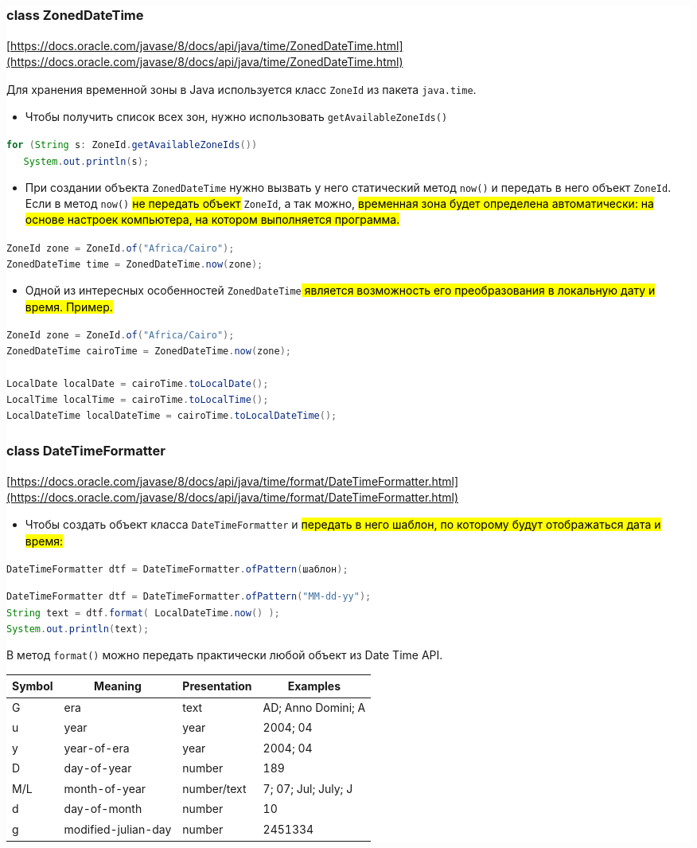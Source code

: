 ### class ZonedDateTime

[https://docs.oracle.com/javase/8/docs/api/java/time/ZonedDateTime.html](https://docs.oracle.com/javase/8/docs/api/java/time/ZonedDateTime.html)

Для хранения временной зоны в Java используется класс `ZoneId` из пакета `java.time`.

- Чтобы получить список всех зон, нужно использовать `getAvailableZoneIds()`

```java
for (String s: ZoneId.getAvailableZoneIds())
   System.out.println(s);
```

- При создании объекта `ZonedDateTime` нужно вызвать у него статический метод `now()` и передать в него объект `ZoneId`. Если в метод `now()` <mark class="hltr-yellow">не передать объект</mark> `ZoneId`, а так можно, <mark class="hltr-yellow">временная зона будет определена автоматически: на основе настроек компьютера, на котором выполняется программа.</mark>

```java
ZoneId zone = ZoneId.of("Africa/Cairo");
ZonedDateTime time = ZonedDateTime.now(zone);
```

- Одной из интересных особенностей `ZonedDateTime`<mark class="hltr-green2"> является возможность его преобразования в локальную дату и время. Пример.</mark>

```java
ZoneId zone = ZoneId.of("Africa/Cairo");
ZonedDateTime cairoTime = ZonedDateTime.now(zone);

LocalDate localDate = cairoTime.toLocalDate();
LocalTime localTime = cairoTime.toLocalTime();
LocalDateTime localDateTime = cairoTime.toLocalDateTime();
```

### class DateTimeFormatter

[https://docs.oracle.com/javase/8/docs/api/java/time/format/DateTimeFormatter.html](https://docs.oracle.com/javase/8/docs/api/java/time/format/DateTimeFormatter.html)

- Чтобы создать объект класса `DateTimeFormatter` и <mark class="hltr-yellow">передать в него шаблон, по которому будут отображаться дата и время:</mark>

```java
DateTimeFormatter dtf = DateTimeFormatter.ofPattern(шаблон);
```

```java
DateTimeFormatter dtf = DateTimeFormatter.ofPattern("MM-dd-yy");
String text = dtf.format( LocalDateTime.now() );
System.out.println(text);
```

В метод `format()` можно передать практически любой объект из Date Time API.

| Symbol | Meaning                    | Presentation | Examples                                      |
| ------ | -------------------------- | ------------ | --------------------------------------------- |
| G      | era                        | text         | AD; Anno Domini; A                            |
| u      | year                       | year         | 2004; 04                                      |
| y      | year-of-era                | year         | 2004; 04                                      |
| D      | day-of-year                | number       | 189                                           |
| M/L    | month-of-year              | number/text  | 7; 07; Jul; July; J                           |
| d      | day-of-month               | number       | 10                                            |
| g      | modified-julian-day        | number       | 2451334                                       |